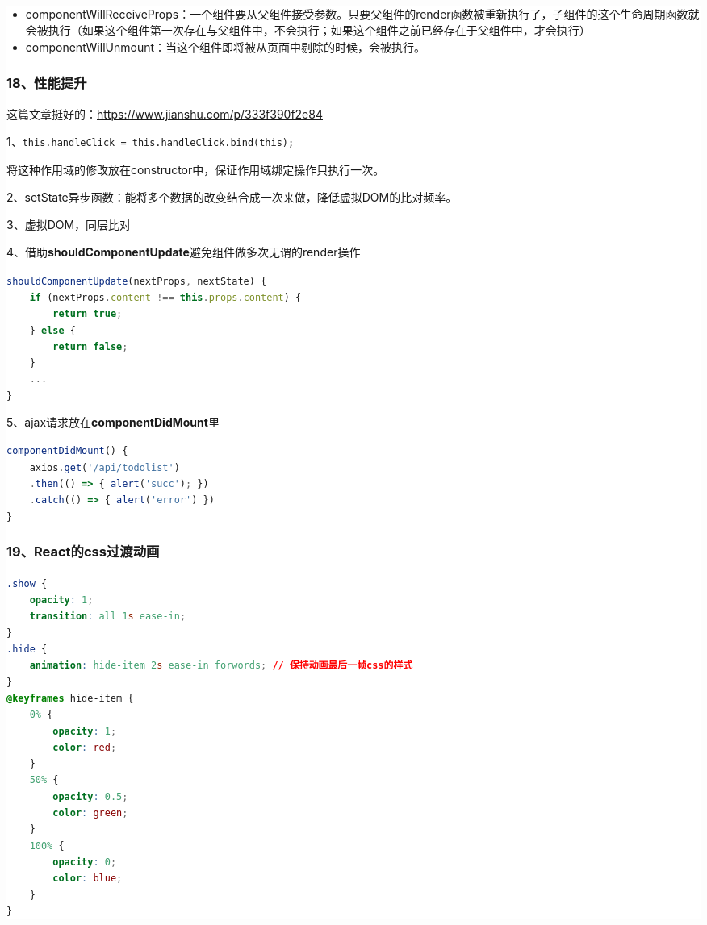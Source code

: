 - componentWillReceiveProps：一个组件要从父组件接受参数。只要父组件的render函数被重新执行了，子组件的这个生命周期函数就会被执行（如果这个组件第一次存在与父组件中，不会执行；如果这个组件之前已经存在于父组件中，才会执行）
- componentWillUnmount：当这个组件即将被从页面中剔除的时候，会被执行。

### 18、性能提升

这篇文章挺好的：https://www.jianshu.com/p/333f390f2e84

1、`this.handleClick = this.handleClick.bind(this);`

将这种作用域的修改放在constructor中，保证作用域绑定操作只执行一次。

2、setState异步函数：能将多个数据的改变结合成一次来做，降低虚拟DOM的比对频率。

3、虚拟DOM，同层比对

4、借助**shouldComponentUpdate**避免组件做多次无谓的render操作

```js
shouldComponentUpdate(nextProps, nextState) {
    if (nextProps.content !== this.props.content) {
        return true;
    } else {
        return false;
    }
    ...
}
```

5、ajax请求放在**componentDidMount**里

```js
componentDidMount() {
    axios.get('/api/todolist')
    .then(() => { alert('succ'); })
    .catch(() => { alert('error') })
}
```

### 19、React的css过渡动画

```css
.show {
    opacity: 1;
    transition: all 1s ease-in;
}
.hide {
    animation: hide-item 2s ease-in forwords; // 保持动画最后一帧css的样式
}
@keyframes hide-item {
    0% {
        opacity: 1;
        color: red;
    }
    50% {
        opacity: 0.5;
        color: green;
    }
    100% {
        opacity: 0;
        color: blue;
    }
}
```
